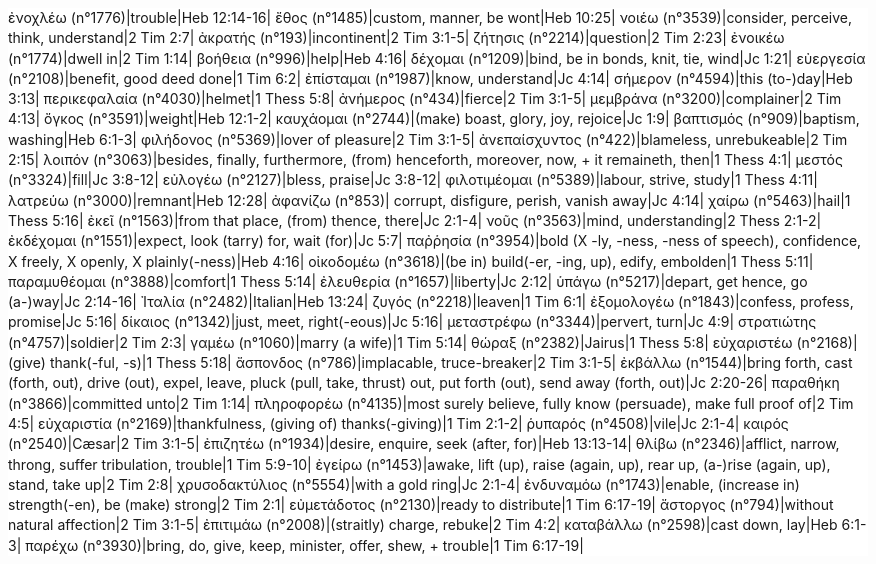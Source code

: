 ἐνοχλέω (n°1776)|trouble|Heb 12:14-16|
ἔθος (n°1485)|custom, manner, be  wont|Heb 10:25|
νοιέω (n°3539)|consider, perceive, think, understand|2 Tim 2:7|
ἀκρατής (n°193)|incontinent|2 Tim 3:1-5|
ζήτησις (n°2214)|question|2 Tim 2:23|
ἐνοικέω (n°1774)|dwell in|2 Tim 1:14|
βοήθεια (n°996)|help|Heb 4:16|
δέχομαι (n°1209)|bind, be in bonds, knit, tie, wind|Jc 1:21|
εὐεργεσία (n°2108)|benefit, good  deed done|1 Tim 6:2|
ἐπίσταμαι (n°1987)|know, understand|Jc 4:14|
σήμερον (n°4594)|this  (to-)day|Heb 3:13|
περικεφαλαία (n°4030)|helmet|1 Thess 5:8|
ἀνήμερος (n°434)|fierce|2 Tim 3:1-5|
μεμβράνα (n°3200)|complainer|2 Tim 4:13|
ὄγκος (n°3591)|weight|Heb 12:1-2|
καυχάομαι (n°2744)|(make) boast, glory, joy,  rejoice|Jc 1:9|
βαπτισμός (n°909)|baptism, washing|Heb 6:1-3|
φιλήδονος (n°5369)|lover of  pleasure|2 Tim 3:1-5|
ἀνεπαίσχυντος (n°422)|blameless, unrebukeable|2 Tim 2:15|
λοιπόν (n°3063)|besides, finally, furthermore, (from) henceforth,  moreover, now, + it remaineth, then|1 Thess 4:1|
μεστός (n°3324)|fill|Jc 3:8-12|
εὐλογέω (n°2127)|bless,  praise|Jc 3:8-12|
φιλοτιμέομαι (n°5389)|labour, strive,  study|1 Thess 4:11|
λατρεύω (n°3000)|remnant|Heb 12:28|
ἀφανίζω (n°853)| corrupt, disfigure, perish,  vanish away|Jc 4:14|
χαίρω (n°5463)|hail|1 Thess 5:16|
ἐκεῖ (n°1563)|from that place, (from) thence, there|Jc 2:1-4|
νοῦς (n°3563)|mind,  understanding|2 Thess 2:1-2|
ἐκδέχομαι (n°1551)|expect, look (tarry) for, wait (for)|Jc 5:7|
παῤῥησία (n°3954)|bold (X  -ly, -ness, -ness of speech), confidence,  X freely, X openly, X plainly(-ness)|Heb 4:16|
οἰκοδομέω (n°3618)|(be in) build(-er, -ing, up), edify,  embolden|1 Thess 5:11|
παραμυθέομαι (n°3888)|comfort|1 Thess 5:14|
ἐλευθερία (n°1657)|liberty|Jc 2:12|
ὑπάγω (n°5217)|depart, get  hence, go (a-)way|Jc 2:14-16|
Ἰταλία (n°2482)|Italian|Heb 13:24|
ζυγός (n°2218)|leaven|1 Tim 6:1|
ἐξομολογέω (n°1843)|confess, profess, promise|Jc 5:16|
δίκαιος (n°1342)|just, meet, right(-eous)|Jc 5:16|
μεταστρέφω (n°3344)|pervert, turn|Jc 4:9|
στρατιώτης (n°4757)|soldier|2 Tim 2:3|
γαμέω (n°1060)|marry (a wife)|1 Tim 5:14|
θώραξ (n°2382)|Jairus|1 Thess 5:8|
εὐχαριστέω (n°2168)|(give) thank(-ful, -s)|1 Thess 5:18|
ἄσπονδος (n°786)|implacable, truce-breaker|2 Tim 3:1-5|
ἐκβάλλω (n°1544)|bring forth,  cast (forth, out), drive (out), expel, leave, pluck (pull, take,  thrust) out, put forth (out), send away (forth, out)|Jc 2:20-26|
παραθήκη (n°3866)|committed unto|2 Tim 1:14|
πληροφορέω (n°4135)|most surely believe, fully  know (persuade), make full proof of|2 Tim 4:5|
εὐχαριστία (n°2169)|thankfulness, (giving of) thanks(-giving)|1 Tim 2:1-2|
ῥυπαρός (n°4508)|vile|Jc 2:1-4|
καιρός (n°2540)|Cæsar|2 Tim 3:1-5|
ἐπιζητέω (n°1934)|desire, enquire, seek (after, for)|Heb 13:13-14|
θλίβω (n°2346)|afflict, narrow, throng, suffer tribulation, trouble|1 Tim 5:9-10|
ἐγείρω (n°1453)|awake, lift (up), raise (again, up), rear up, (a-)rise  (again, up), stand, take up|2 Tim 2:8|
χρυσοδακτύλιος (n°5554)|with a gold ring|Jc 2:1-4|
ἐνδυναμόω (n°1743)|enable, (increase in) strength(-en),  be (make) strong|2 Tim 2:1|
εὐμετάδοτος (n°2130)|ready to distribute|1 Tim 6:17-19|
ἄστοργος (n°794)|without natural affection|2 Tim 3:1-5|
ἐπιτιμάω (n°2008)|(straitly) charge, rebuke|2 Tim 4:2|
καταβάλλω (n°2598)|cast down, lay|Heb 6:1-3|
παρέχω (n°3930)|bring, do, give, keep, minister, offer, shew, +  trouble|1 Tim 6:17-19|